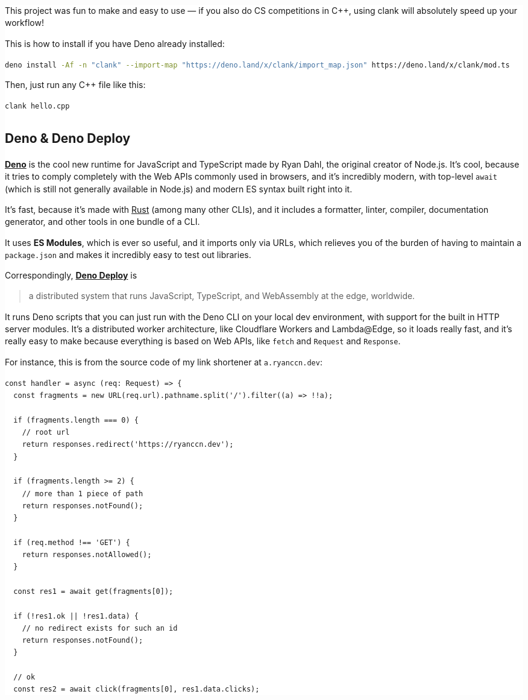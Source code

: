This project was fun to make and easy to use — if you also do CS competitions in C++, using clank will absolutely speed up your workflow!

This is how to install if you have Deno already installed:

```bash
deno install -Af -n "clank" --import-map "https://deno.land/x/clank/import_map.json" https://deno.land/x/clank/mod.ts
```

Then, just run any C++ file like this:

```bash
clank hello.cpp
```

## Deno & Deno Deploy

**[Deno](https://deno.land)** is the cool new runtime for JavaScript and TypeScript made by Ryan Dahl, the original creator of Node.js. It’s cool, because it tries to comply completely with the Web APIs commonly used in browsers, and it’s incredibly modern, with top-level `await` (which is still not generally available in Node.js) and modern ES syntax built right into it.

It’s fast, because it’s made with [Rust](https://rust-lang.org) (among many other CLIs), and it includes a formatter, linter, compiler, documentation generator, and other tools in one bundle of a CLI.

It uses **ES Modules**, which is ever so useful, and it imports only via URLs, which relieves you of the burden of having to maintain a `package.json` and makes it incredibly easy to test out libraries.

Correspondingly, **[Deno Deploy](https://deno.com/deploy)** is

> a distributed system that runs JavaScript, TypeScript, and WebAssembly at the edge, worldwide.

It runs Deno scripts that you can just run with the Deno CLI on your local dev environment, with support for the built in HTTP server modules. It’s a distributed worker architecture, like Cloudflare Workers and Lambda@Edge, so it loads really fast, and it’s really easy to make because everything is based on Web APIs, like `fetch` and `Request` and `Response`.

For instance, this is from the source code of my link shortener at `a.ryanccn.dev`:

```tsx
const handler = async (req: Request) => {
  const fragments = new URL(req.url).pathname.split('/').filter((a) => !!a);

  if (fragments.length === 0) {
    // root url
    return responses.redirect('https://ryanccn.dev');
  }

  if (fragments.length >= 2) {
    // more than 1 piece of path
    return responses.notFound();
  }

  if (req.method !== 'GET') {
    return responses.notAllowed();
  }

  const res1 = await get(fragments[0]);

  if (!res1.ok || !res1.data) {
    // no redirect exists for such an id
    return responses.notFound();
  }

  // ok
  const res2 = await click(fragments[0], res1.data.clicks);
```